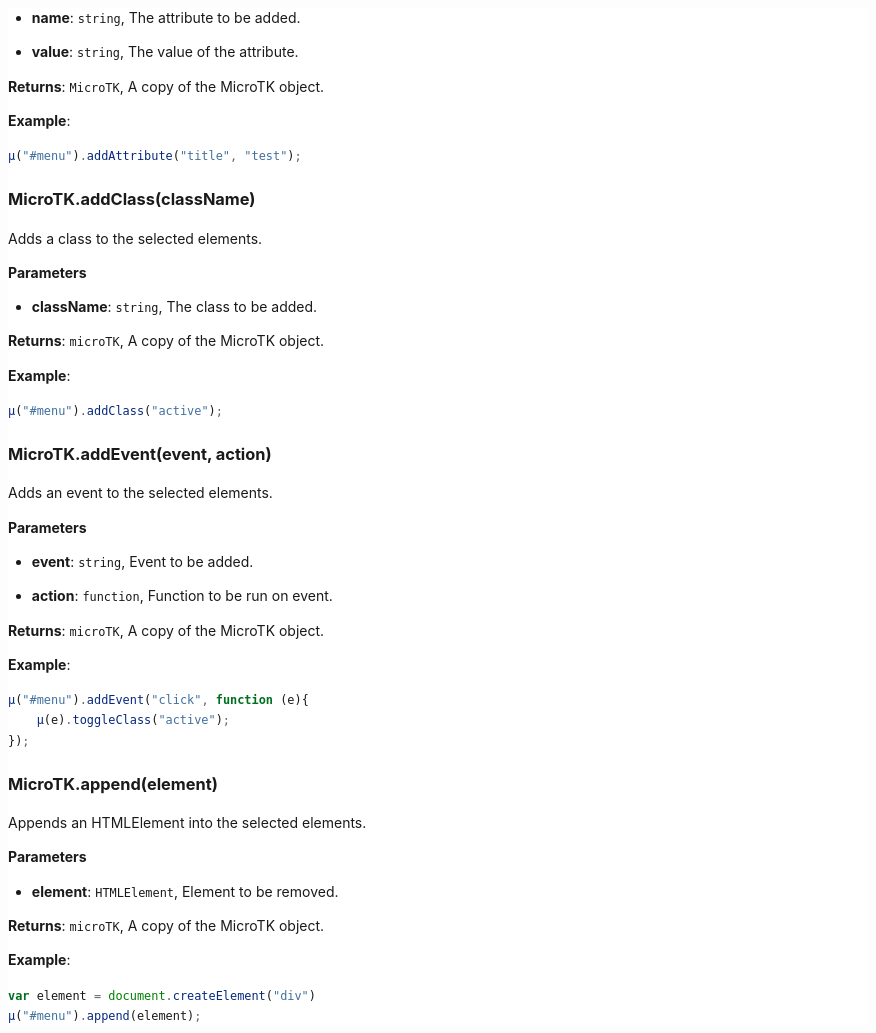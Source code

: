  - **name**: `string`, The attribute to be added.

 - **value**: `string`, The value of the attribute.

**Returns**: `MicroTK`, A copy of the MicroTK object.

**Example**:
```js
µ("#menu").addAttribute("title", "test");
```

### MicroTK.addClass(className) 

Adds a class to the selected elements.

**Parameters**

 - **className**: `string`, The class to be added.

**Returns**: `microTK`, A copy of the MicroTK object.

**Example**:
```js
µ("#menu").addClass("active");
```

### MicroTK.addEvent(event, action) 

Adds an event to the selected elements.

**Parameters**

 - **event**: `string`, Event to be added.

 - **action**: `function`, Function to be run on event.

**Returns**: `microTK`, A copy of the MicroTK object.

**Example**:
```js
µ("#menu").addEvent("click", function (e){
    µ(e).toggleClass("active");   
});
```

### MicroTK.append(element) 

Appends an HTMLElement into the selected elements.

**Parameters**

 - **element**: `HTMLElement`, Element to be removed.

**Returns**: `microTK`, A copy of the MicroTK object.

**Example**:
```js
var element = document.createElement("div")
µ("#menu").append(element);
```
